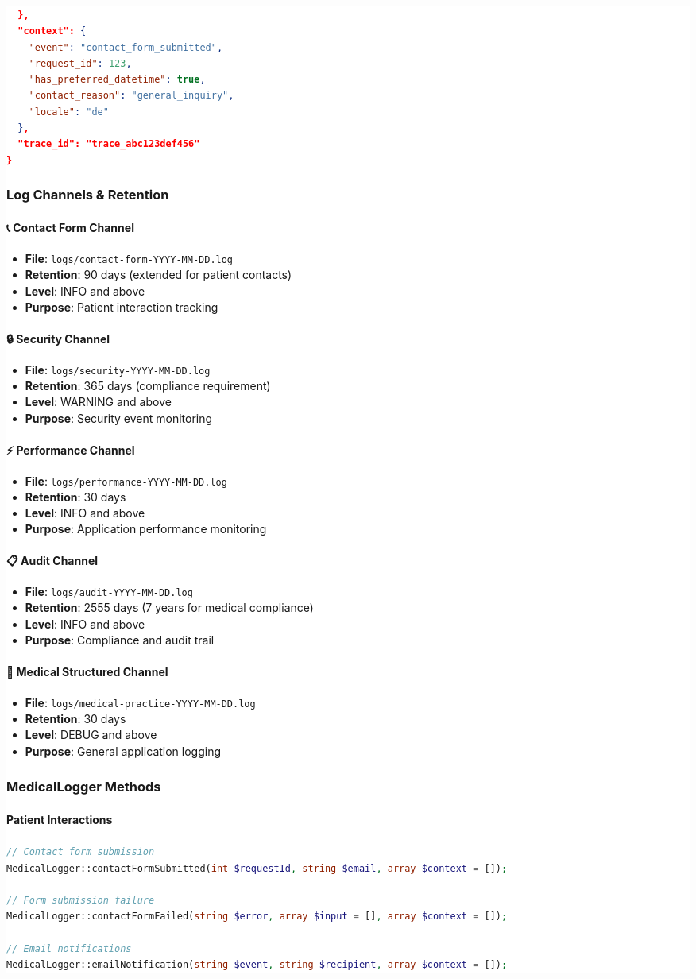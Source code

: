 ```json
  },
  "context": {
    "event": "contact_form_submitted",
    "request_id": 123,
    "has_preferred_datetime": true,
    "contact_reason": "general_inquiry",
    "locale": "de"
  },
  "trace_id": "trace_abc123def456"
}
```

### Log Channels & Retention

#### 📞 Contact Form Channel
- **File**: `logs/contact-form-YYYY-MM-DD.log`
- **Retention**: 90 days (extended for patient contacts)
- **Level**: INFO and above
- **Purpose**: Patient interaction tracking

#### 🔒 Security Channel
- **File**: `logs/security-YYYY-MM-DD.log`
- **Retention**: 365 days (compliance requirement)
- **Level**: WARNING and above
- **Purpose**: Security event monitoring

#### ⚡ Performance Channel
- **File**: `logs/performance-YYYY-MM-DD.log`
- **Retention**: 30 days
- **Level**: INFO and above
- **Purpose**: Application performance monitoring

#### 📋 Audit Channel
- **File**: `logs/audit-YYYY-MM-DD.log`
- **Retention**: 2555 days (7 years for medical compliance)
- **Level**: INFO and above
- **Purpose**: Compliance and audit trail

#### 🏥 Medical Structured Channel
- **File**: `logs/medical-practice-YYYY-MM-DD.log`
- **Retention**: 30 days
- **Level**: DEBUG and above
- **Purpose**: General application logging

### MedicalLogger Methods

#### Patient Interactions
```php
// Contact form submission
MedicalLogger::contactFormSubmitted(int $requestId, string $email, array $context = []);

// Form submission failure
MedicalLogger::contactFormFailed(string $error, array $input = [], array $context = []);

// Email notifications
MedicalLogger::emailNotification(string $event, string $recipient, array $context = []);
```
